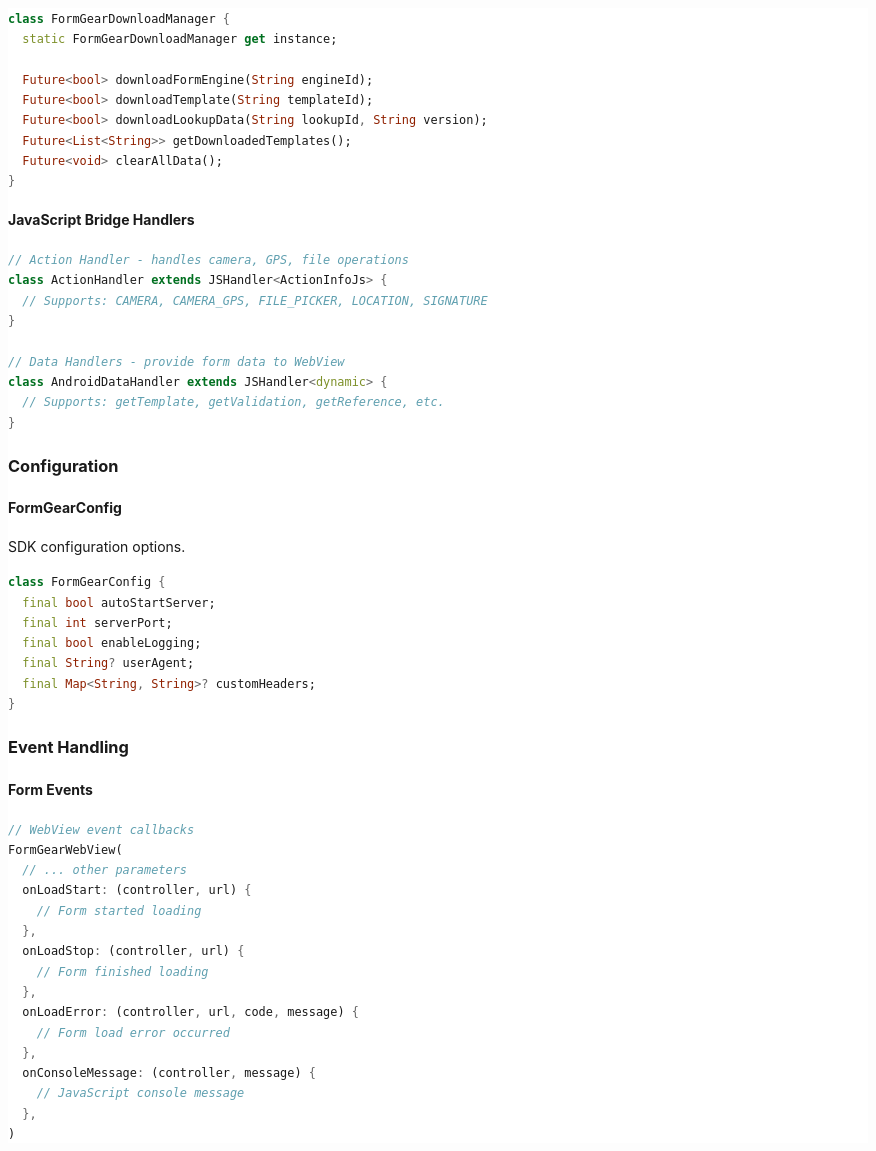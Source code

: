 ```dart
class FormGearDownloadManager {
  static FormGearDownloadManager get instance;

  Future<bool> downloadFormEngine(String engineId);
  Future<bool> downloadTemplate(String templateId);
  Future<bool> downloadLookupData(String lookupId, String version);
  Future<List<String>> getDownloadedTemplates();
  Future<void> clearAllData();
}
```

#### JavaScript Bridge Handlers

```dart
// Action Handler - handles camera, GPS, file operations
class ActionHandler extends JSHandler<ActionInfoJs> {
  // Supports: CAMERA, CAMERA_GPS, FILE_PICKER, LOCATION, SIGNATURE
}

// Data Handlers - provide form data to WebView
class AndroidDataHandler extends JSHandler<dynamic> {
  // Supports: getTemplate, getValidation, getReference, etc.
}
```

### Configuration

#### FormGearConfig
SDK configuration options.

```dart
class FormGearConfig {
  final bool autoStartServer;
  final int serverPort;
  final bool enableLogging;
  final String? userAgent;
  final Map<String, String>? customHeaders;
}
```

### Event Handling

#### Form Events

```dart
// WebView event callbacks
FormGearWebView(
  // ... other parameters
  onLoadStart: (controller, url) {
    // Form started loading
  },
  onLoadStop: (controller, url) {
    // Form finished loading
  },
  onLoadError: (controller, url, code, message) {
    // Form load error occurred
  },
  onConsoleMessage: (controller, message) {
    // JavaScript console message
  },
)
```
